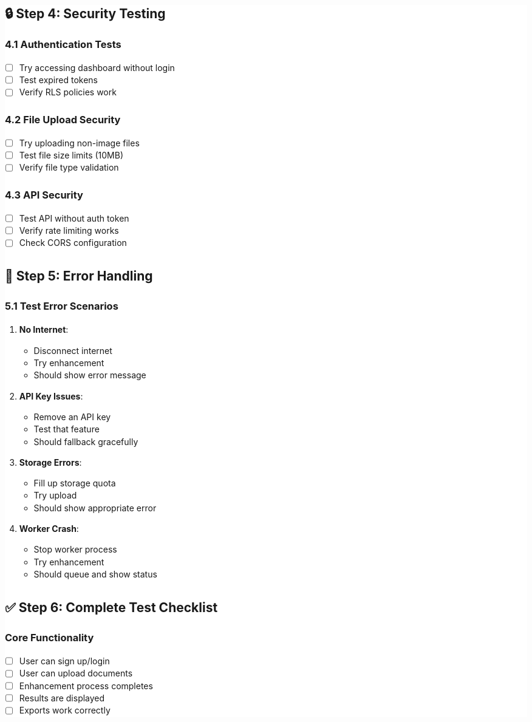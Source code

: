 ## 🔒 Step 4: Security Testing

### 4.1 Authentication Tests
- [ ] Try accessing dashboard without login
- [ ] Test expired tokens
- [ ] Verify RLS policies work

### 4.2 File Upload Security
- [ ] Try uploading non-image files
- [ ] Test file size limits (10MB)
- [ ] Verify file type validation

### 4.3 API Security
- [ ] Test API without auth token
- [ ] Verify rate limiting works
- [ ] Check CORS configuration

## 🐛 Step 5: Error Handling

### 5.1 Test Error Scenarios

1. **No Internet**:
   - Disconnect internet
   - Try enhancement
   - Should show error message

2. **API Key Issues**:
   - Remove an API key
   - Test that feature
   - Should fallback gracefully

3. **Storage Errors**:
   - Fill up storage quota
   - Try upload
   - Should show appropriate error

4. **Worker Crash**:
   - Stop worker process
   - Try enhancement
   - Should queue and show status

## ✅ Step 6: Complete Test Checklist

### Core Functionality
- [ ] User can sign up/login
- [ ] User can upload documents
- [ ] Enhancement process completes
- [ ] Results are displayed
- [ ] Exports work correctly
